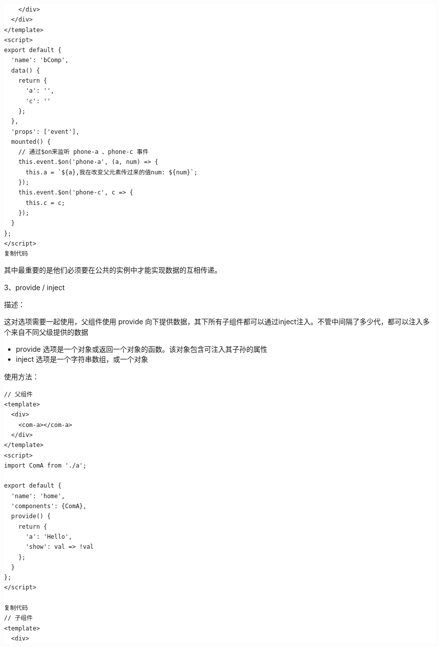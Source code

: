 ```
    </div>
  </div>
</template>
<script>
export default {
  'name': 'bComp',
  data() {
    return {
      'a': '',
      'c': ''
    };
  },
  'props': ['event'],
  mounted() {
    // 通过$on来监听 phone-a 、phone-c 事件
    this.event.$on('phone-a', (a, num) => {
      this.a = `${a},我在改变父元素传过来的值num: ${num}`;
    });
    this.event.$on('phone-c', c => {
      this.c = c;
    });
  }
};
</script>
复制代码
```

其中最重要的是他们必须要在公共的实例中才能实现数据的互相传递。

3、provide / inject

描述：

这对选项需要一起使用，父组件使用 provide 向下提供数据，其下所有子组件都可以通过inject注入。不管中间隔了多少代，都可以注入多个来自不同父级提供的数据

- provide 选项是一个对象或返回一个对象的函数。该对象包含可注入其子孙的属性
- inject 选项是一个字符串数组，或一个对象

使用方法：

```
// 父组件
<template>
  <div>
    <com-a></com-a>
  </div>
</template>
<script>
import ComA from './a';

export default {
  'name': 'home',
  'components': {ComA},
  provide() {
    return {
      'a': 'Hello',
      'show': val => !val
    };
  }
};
</script>

复制代码
// 子组件
<template>
  <div>
```